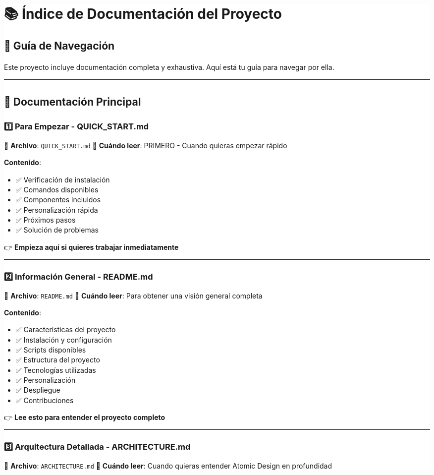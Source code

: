 # 📚 Índice de Documentación del Proyecto

## 🎯 Guía de Navegación

Este proyecto incluye documentación completa y exhaustiva. Aquí está tu guía para navegar por ella.

---

## 📖 Documentación Principal

### 1️⃣ Para Empezar - QUICK_START.md

📄 **Archivo**: `QUICK_START.md`
🎯 **Cuándo leer**: PRIMERO - Cuando quieras empezar rápido

**Contenido**:

- ✅ Verificación de instalación
- ✅ Comandos disponibles
- ✅ Componentes incluidos
- ✅ Personalización rápida
- ✅ Próximos pasos
- ✅ Solución de problemas

👉 **Empieza aquí si quieres trabajar inmediatamente**

---

### 2️⃣ Información General - README.md

📄 **Archivo**: `README.md`
🎯 **Cuándo leer**: Para obtener una visión general completa

**Contenido**:

- ✅ Características del proyecto
- ✅ Instalación y configuración
- ✅ Scripts disponibles
- ✅ Estructura del proyecto
- ✅ Tecnologías utilizadas
- ✅ Personalización
- ✅ Despliegue
- ✅ Contribuciones

👉 **Lee esto para entender el proyecto completo**

---

### 3️⃣ Arquitectura Detallada - ARCHITECTURE.md

📄 **Archivo**: `ARCHITECTURE.md`
🎯 **Cuándo leer**: Cuando quieras entender Atomic Design en profundidad
